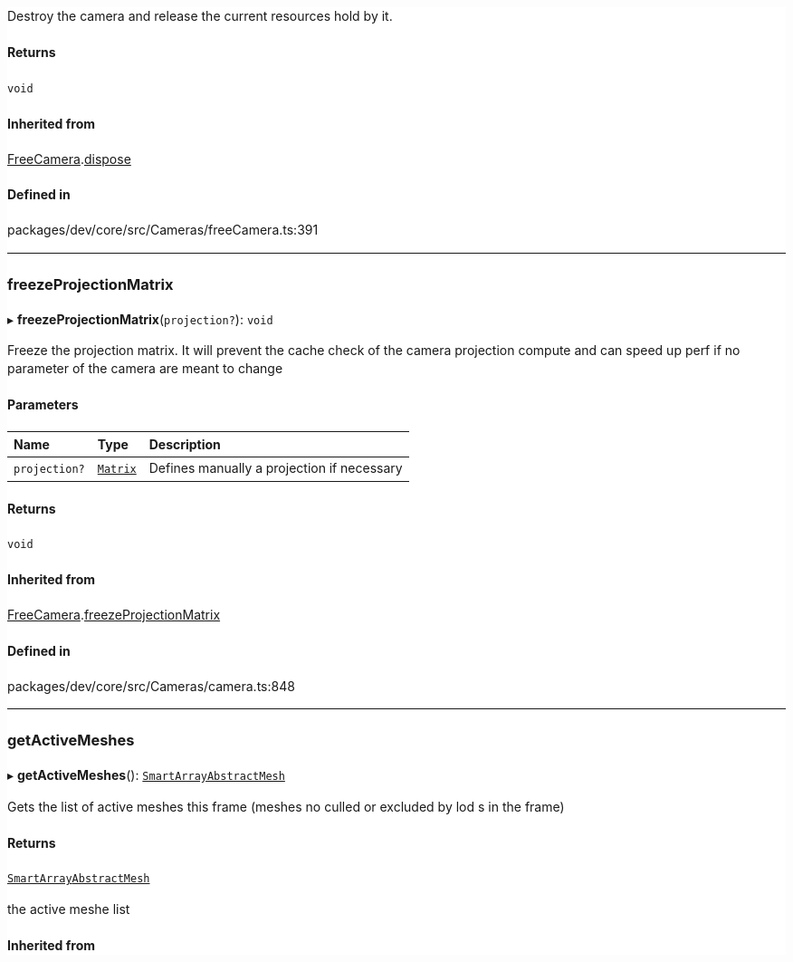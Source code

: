 Destroy the camera and release the current resources hold by it.

#### Returns

`void`

#### Inherited from

[FreeCamera](FreeCamera.md).[dispose](FreeCamera.md#dispose)

#### Defined in

packages/dev/core/src/Cameras/freeCamera.ts:391

___

### freezeProjectionMatrix

▸ **freezeProjectionMatrix**(`projection?`): `void`

Freeze the projection matrix.
It will prevent the cache check of the camera projection compute and can speed up perf
if no parameter of the camera are meant to change

#### Parameters

| Name | Type | Description |
| :------ | :------ | :------ |
| `projection?` | [`Matrix`](Matrix.md) | Defines manually a projection if necessary |

#### Returns

`void`

#### Inherited from

[FreeCamera](FreeCamera.md).[freezeProjectionMatrix](FreeCamera.md#freezeprojectionmatrix)

#### Defined in

packages/dev/core/src/Cameras/camera.ts:848

___

### getActiveMeshes

▸ **getActiveMeshes**(): [`SmartArray`](SmartArray.md)[`AbstractMesh`](AbstractMesh.md)

Gets the list of active meshes this frame (meshes no culled or excluded by lod s in the frame)

#### Returns

[`SmartArray`](SmartArray.md)[`AbstractMesh`](AbstractMesh.md)

the active meshe list

#### Inherited from
